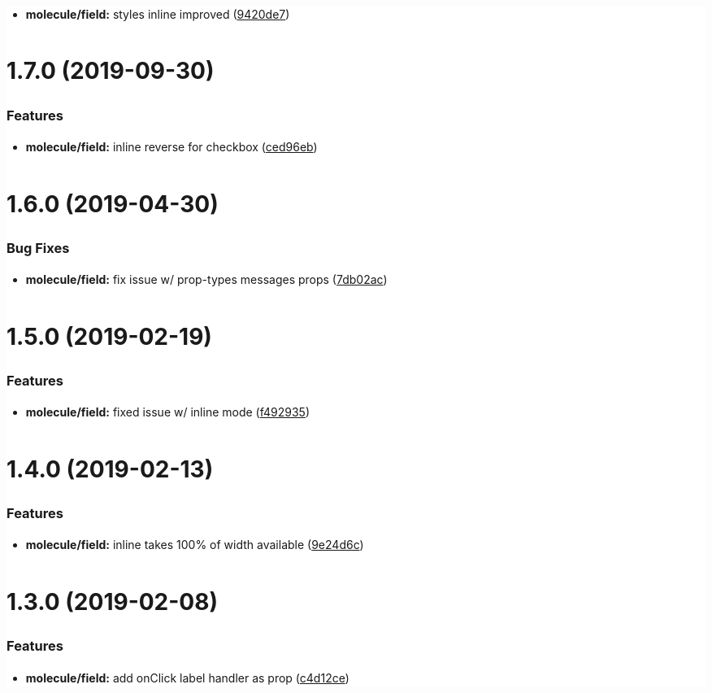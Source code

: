 * **molecule/field:** styles inline improved ([9420de7](https://github.com/SUI-Components/sui-components/commit/9420de7631170147d82e6f41507a54d013e7be5d))



# 1.7.0 (2019-09-30)


### Features

* **molecule/field:** inline reverse for checkbox ([ced96eb](https://github.com/SUI-Components/sui-components/commit/ced96ebbdbe62f738d78d44b77bd5d0f6efb4e59))



# 1.6.0 (2019-04-30)


### Bug Fixes

* **molecule/field:** fix issue w/ prop-types messages props ([7db02ac](https://github.com/SUI-Components/sui-components/commit/7db02acd726f616b75606e4440ba95db8479e185))



# 1.5.0 (2019-02-19)


### Features

* **molecule/field:** fixed issue w/ inline mode ([f492935](https://github.com/SUI-Components/sui-components/commit/f492935f46fe622552f9f0d006d61724255d7384))



# 1.4.0 (2019-02-13)


### Features

* **molecule/field:** inline takes 100% of width available ([9e24d6c](https://github.com/SUI-Components/sui-components/commit/9e24d6c9f3e111b71e5336a142f288482b2521dc))



# 1.3.0 (2019-02-08)


### Features

* **molecule/field:** add onClick label handler as prop ([c4d12ce](https://github.com/SUI-Components/sui-components/commit/c4d12ce480ad8d92ecc765f3a97f37a917b8f1b2))

